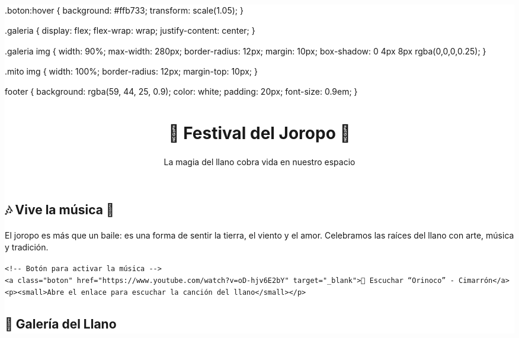   .boton:hover {
    background: #ffb733;
    transform: scale(1.05);
  }

  .galeria {
    display: flex;
    flex-wrap: wrap;
    justify-content: center;
  }

  .galeria img {
    width: 90%;
    max-width: 280px;
    border-radius: 12px;
    margin: 10px;
    box-shadow: 0 4px 8px rgba(0,0,0,0.25);
  }

  .mito img {
    width: 100%;
    border-radius: 12px;
    margin-top: 10px;
  }

  footer {
    background: rgba(59, 44, 25, 0.9);
    color: white;
    padding: 20px;
    font-size: 0.9em;
  }
</style>
</head>

<body>
  <header>
    <h1>🌾 Festival del Joropo 🌾</h1>
    <p>La magia del llano cobra vida en nuestro espacio</p>
  </header>

  <section>
    <h2> 🎶 Vive la música 🤠</h2>
    <p>
      El joropo es más que un baile: es una forma de sentir la tierra, el viento y el amor.
      Celebramos las raíces del llano con arte, música y tradición.
    </p>

    <!-- Botón para activar la música -->
    <a class="boton" href="https://www.youtube.com/watch?v=oD-hjv6E2bY" target="_blank">🎵 Escuchar “Orinoco” - Cimarrón</a>
    <p><small>Abre el enlace para escuchar la canción del llano</small></p>
  </section>

<section class="galeria">
  <h2>📸 Galería del Llano</h2>
